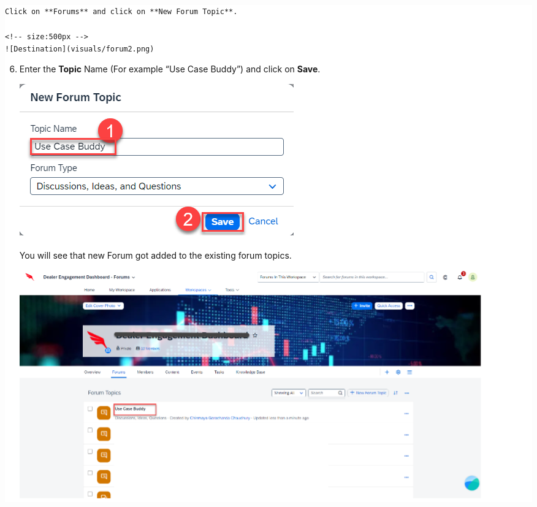     Click on **Forums** and click on **New Forum Topic**.

    <!-- size:500px -->
    ![Destination](visuals/forum2.png)

6. Enter the **Topic** Name (For example “Use Case Buddy”) and click on **Save**.

    <!-- size:500px -->
    ![Destination](visuals/forum3.png)

    You will see that new Forum got added to the existing forum topics.
    
    <!-- size:500px -->
    ![Destination](visuals/forum4.png)
